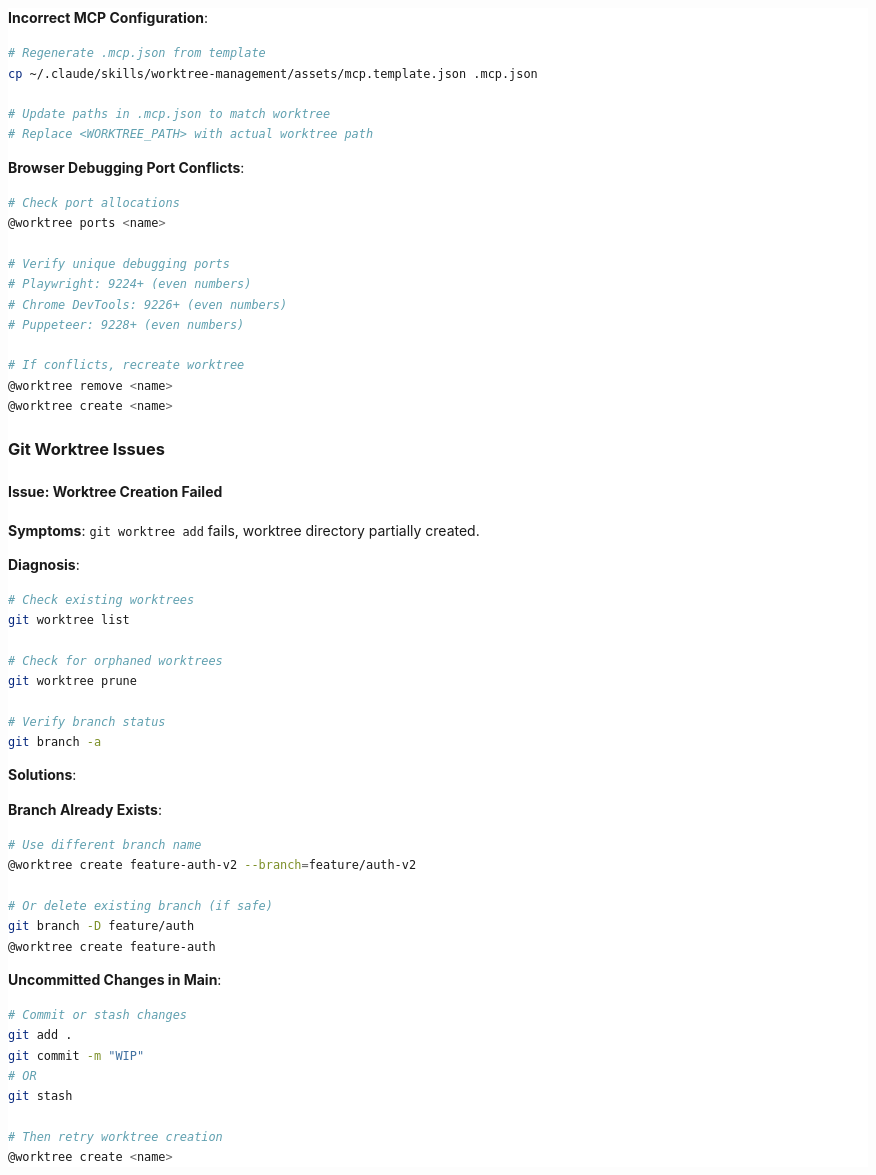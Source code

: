 **Incorrect MCP Configuration**:
```bash
# Regenerate .mcp.json from template
cp ~/.claude/skills/worktree-management/assets/mcp.template.json .mcp.json

# Update paths in .mcp.json to match worktree
# Replace <WORKTREE_PATH> with actual worktree path
```

**Browser Debugging Port Conflicts**:
```bash
# Check port allocations
@worktree ports <name>

# Verify unique debugging ports
# Playwright: 9224+ (even numbers)
# Chrome DevTools: 9226+ (even numbers)
# Puppeteer: 9228+ (even numbers)

# If conflicts, recreate worktree
@worktree remove <name>
@worktree create <name>
```

### Git Worktree Issues

#### Issue: Worktree Creation Failed
**Symptoms**: `git worktree add` fails, worktree directory partially created.

**Diagnosis**:
```bash
# Check existing worktrees
git worktree list

# Check for orphaned worktrees
git worktree prune

# Verify branch status
git branch -a
```

**Solutions**:

**Branch Already Exists**:
```bash
# Use different branch name
@worktree create feature-auth-v2 --branch=feature/auth-v2

# Or delete existing branch (if safe)
git branch -D feature/auth
@worktree create feature-auth
```

**Uncommitted Changes in Main**:
```bash
# Commit or stash changes
git add .
git commit -m "WIP"
# OR
git stash

# Then retry worktree creation
@worktree create <name>
```
